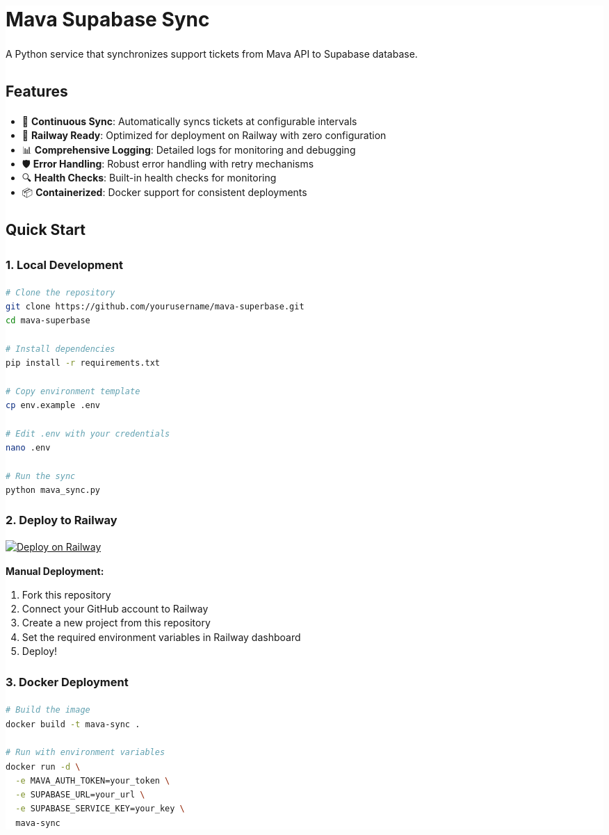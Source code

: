 # Mava Supabase Sync

A Python service that synchronizes support tickets from Mava API to Supabase database.

## Features

- 🔄 **Continuous Sync**: Automatically syncs tickets at configurable intervals
- 🚀 **Railway Ready**: Optimized for deployment on Railway with zero configuration
- 📊 **Comprehensive Logging**: Detailed logs for monitoring and debugging
- 🛡️ **Error Handling**: Robust error handling with retry mechanisms
- 🔍 **Health Checks**: Built-in health checks for monitoring
- 📦 **Containerized**: Docker support for consistent deployments

## Quick Start

### 1. Local Development

```bash
# Clone the repository
git clone https://github.com/yourusername/mava-superbase.git
cd mava-superbase

# Install dependencies
pip install -r requirements.txt

# Copy environment template
cp env.example .env

# Edit .env with your credentials
nano .env

# Run the sync
python mava_sync.py
```

### 2. Deploy to Railway

[![Deploy on Railway](https://railway.app/button.svg)](https://railway.app/template/your-template-id)

**Manual Deployment:**

1. Fork this repository
2. Connect your GitHub account to Railway
3. Create a new project from this repository
4. Set the required environment variables in Railway dashboard
5. Deploy!

### 3. Docker Deployment

```bash
# Build the image
docker build -t mava-sync .

# Run with environment variables
docker run -d \
  -e MAVA_AUTH_TOKEN=your_token \
  -e SUPABASE_URL=your_url \
  -e SUPABASE_SERVICE_KEY=your_key \
  mava-sync
```
